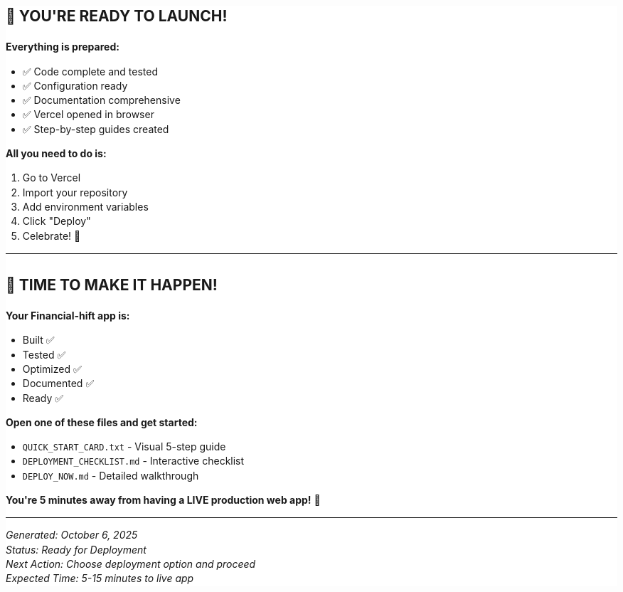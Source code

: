 ## 🎉 YOU'RE READY TO LAUNCH!

**Everything is prepared:**
- ✅ Code complete and tested
- ✅ Configuration ready
- ✅ Documentation comprehensive
- ✅ Vercel opened in browser
- ✅ Step-by-step guides created

**All you need to do is:**
1. Go to Vercel
2. Import your repository
3. Add environment variables
4. Click "Deploy"
5. Celebrate! 🎊

---

## 🚀 TIME TO MAKE IT HAPPEN!

**Your Financial-hift app is:**
- Built ✅
- Tested ✅
- Optimized ✅
- Documented ✅
- Ready ✅

**Open one of these files and get started:**
- `QUICK_START_CARD.txt` - Visual 5-step guide
- `DEPLOYMENT_CHECKLIST.md` - Interactive checklist
- `DEPLOY_NOW.md` - Detailed walkthrough

**You're 5 minutes away from having a LIVE production web app!** 🚀

---

*Generated: October 6, 2025*  
*Status: Ready for Deployment*  
*Next Action: Choose deployment option and proceed*  
*Expected Time: 5-15 minutes to live app*
